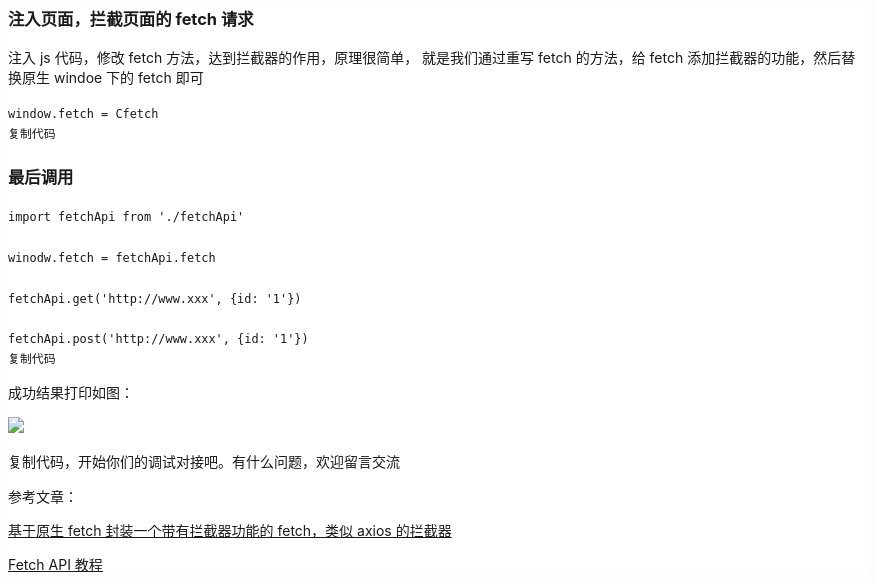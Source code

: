 ### 注入页面，拦截页面的 fetch 请求

注入 js 代码，修改 fetch 方法，达到拦截器的作用，原理很简单， 就是我们通过重写 fetch 的方法，给 fetch 添加拦截器的功能，然后替换原生 windoe 下的 fetch 即可

```
window.fetch = Cfetch
复制代码
```

### 最后调用

```
import fetchApi from './fetchApi'

winodw.fetch = fetchApi.fetch

fetchApi.get('http://www.xxx', {id: '1'})

fetchApi.post('http://www.xxx', {id: '1'})
复制代码
```

成功结果打印如图：

![](https://347830076.github.io/myBlog/assets/img/js/fetch.png)

复制代码，开始你们的调试对接吧。有什么问题，欢迎留言交流

参考文章：

[基于原生 fetch 封装一个带有拦截器功能的 fetch，类似 axios 的拦截器](https://juejin.cn/post/6844903781990137864#heading-2 "https://juejin.cn/post/6844903781990137864#heading-2")

[Fetch API 教程](https://link.juejin.cn?target=https%3A%2F%2Fwww.ruanyifeng.com%2Fblog%2F2020%2F12%2Ffetch-tutorial.html "https://www.ruanyifeng.com/blog/2020/12/fetch-tutorial.html")